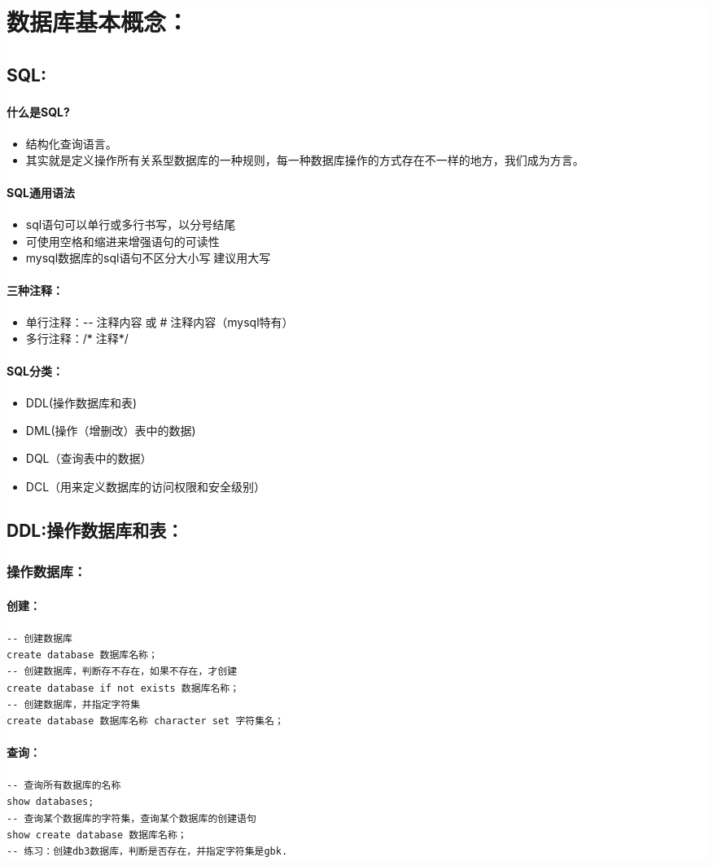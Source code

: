 
  # 数据库基本概念：

## SQL:

#### 什么是SQL?

- 结构化查询语言。
- 其实就是定义操作所有关系型数据库的一种规则，每一种数据库操作的方式存在不一样的地方，我们成为方言。

#### SQL通用语法

- sql语句可以单行或多行书写，以分号结尾
- 可使用空格和缩进来增强语句的可读性
- mysql数据库的sql语句不区分大小写 建议用大写

#### 三种注释：

- 单行注释：-- 注释内容 或 # 注释内容（mysql特有）
- 多行注释：/* 注释*/

#### SQL分类：

- DDL(操作数据库和表)

- DML(操作（增删改）表中的数据)

- DQL（查询表中的数据）

- DCL（用来定义数据库的访问权限和安全级别）

## DDL:操作数据库和表：

### 操作数据库：

#### 创建：

```mysql
-- 创建数据库
create database 数据库名称；
-- 创建数据库，判断存不存在，如果不存在，才创建
create database if not exists 数据库名称；
-- 创建数据库，并指定字符集
create database 数据库名称 character set 字符集名；
```

#### 查询：

```mysql
-- 查询所有数据库的名称
show databases;
-- 查询某个数据库的字符集，查询某个数据库的创建语句
show create database 数据库名称；
-- 练习：创建db3数据库，判断是否存在，并指定字符集是gbk.
```
